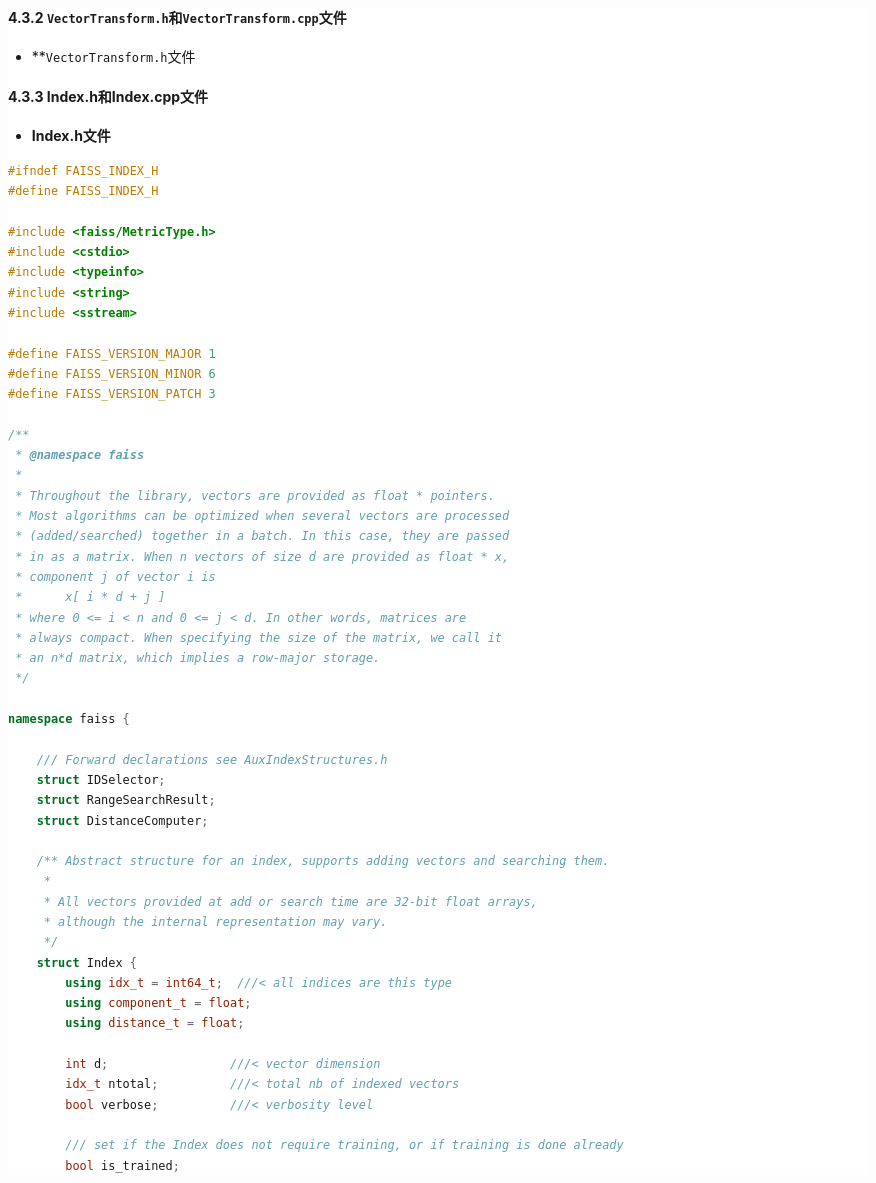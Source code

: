 
#### 4.3.2 `VectorTransform.h`和`VectorTransform.cpp`文件



* **`VectorTransform.h`文件


```c

```

#### 4.3.3 Index.h和Index.cpp文件

* **Index.h文件**

```c++
#ifndef FAISS_INDEX_H
#define FAISS_INDEX_H

#include <faiss/MetricType.h>
#include <cstdio>
#include <typeinfo>
#include <string>
#include <sstream>

#define FAISS_VERSION_MAJOR 1
#define FAISS_VERSION_MINOR 6
#define FAISS_VERSION_PATCH 3

/**
 * @namespace faiss
 *
 * Throughout the library, vectors are provided as float * pointers.
 * Most algorithms can be optimized when several vectors are processed
 * (added/searched) together in a batch. In this case, they are passed
 * in as a matrix. When n vectors of size d are provided as float * x,
 * component j of vector i is
 *      x[ i * d + j ]
 * where 0 <= i < n and 0 <= j < d. In other words, matrices are
 * always compact. When specifying the size of the matrix, we call it
 * an n*d matrix, which implies a row-major storage.
 */

namespace faiss {

    /// Forward declarations see AuxIndexStructures.h
    struct IDSelector;
    struct RangeSearchResult;
    struct DistanceComputer;

    /** Abstract structure for an index, supports adding vectors and searching them.
     *
     * All vectors provided at add or search time are 32-bit float arrays,
     * although the internal representation may vary.
     */
    struct Index {
        using idx_t = int64_t;  ///< all indices are this type
        using component_t = float;
        using distance_t = float;

        int d;                 ///< vector dimension
        idx_t ntotal;          ///< total nb of indexed vectors
        bool verbose;          ///< verbosity level

        /// set if the Index does not require training, or if training is done already
        bool is_trained;
```